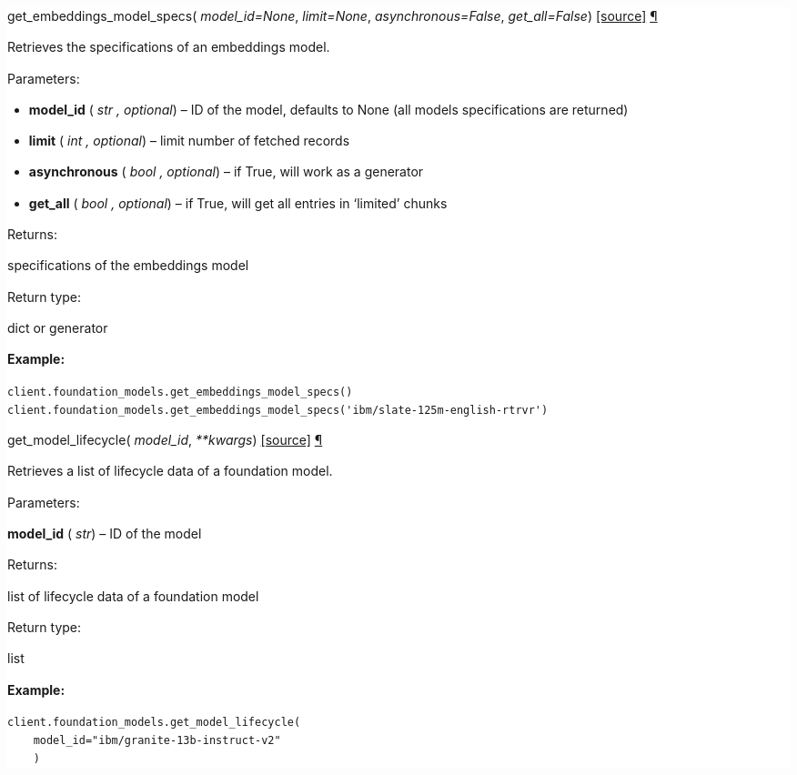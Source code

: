 get\_embeddings\_model\_specs( _model\_id=None_, _limit=None_, _asynchronous=False_, _get\_all=False_) [\[source\]](https://ibm.github.io/watsonx-ai-python-sdk/_modules/ibm_watsonx_ai/foundation_models_manager.html#FoundationModelsManager.get_embeddings_model_specs) [¶](https://ibm.github.io/watsonx-ai-python-sdk/fm_helpers.html#ibm_watsonx_ai.foundation_models_manager.FoundationModelsManager.get_embeddings_model_specs "Link to this definition")

Retrieves the specifications of an embeddings model.

Parameters:

- **model\_id** ( _str_ _,_ _optional_) – ID of the model, defaults to None (all models specifications are returned)

- **limit** ( _int_ _,_ _optional_) – limit number of fetched records

- **asynchronous** ( _bool_ _,_ _optional_) – if True, will work as a generator

- **get\_all** ( _bool_ _,_ _optional_) – if True, will get all entries in ‘limited’ chunks


Returns:

specifications of the embeddings model

Return type:

dict or generator

**Example:**

```
client.foundation_models.get_embeddings_model_specs()
client.foundation_models.get_embeddings_model_specs('ibm/slate-125m-english-rtrvr')

```

get\_model\_lifecycle( _model\_id_, _\*\*kwargs_) [\[source\]](https://ibm.github.io/watsonx-ai-python-sdk/_modules/ibm_watsonx_ai/foundation_models_manager.html#FoundationModelsManager.get_model_lifecycle) [¶](https://ibm.github.io/watsonx-ai-python-sdk/fm_helpers.html#ibm_watsonx_ai.foundation_models_manager.FoundationModelsManager.get_model_lifecycle "Link to this definition")

Retrieves a list of lifecycle data of a foundation model.

Parameters:

**model\_id** ( _str_) – ID of the model

Returns:

list of lifecycle data of a foundation model

Return type:

list

**Example:**

```
client.foundation_models.get_model_lifecycle(
    model_id="ibm/granite-13b-instruct-v2"
    )

```
